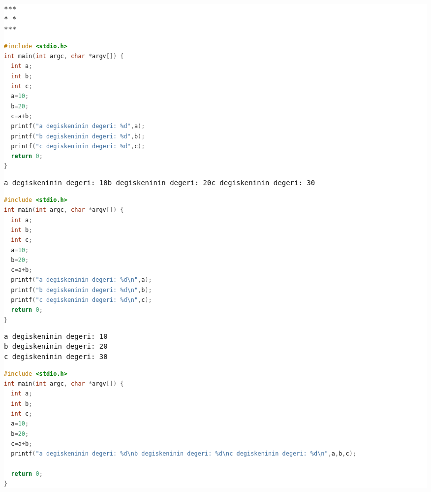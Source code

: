 <pre>
***
* *
***
</pre>



```C
#include <stdio.h>
int main(int argc, char *argv[]) {
  int a;
  int b;
  int c;
  a=10;
  b=20;
  c=a+b;
  printf("a degiskeninin degeri: %d",a);
  printf("b degiskeninin degeri: %d",b);
  printf("c degiskeninin degeri: %d",c);
  return 0;
}
```

<pre>
a degiskeninin degeri: 10b degiskeninin degeri: 20c degiskeninin degeri: 30
</pre>


```C
#include <stdio.h>
int main(int argc, char *argv[]) {
  int a;
  int b;
  int c;
  a=10;
  b=20;
  c=a+b;
  printf("a degiskeninin degeri: %d\n",a);
  printf("b degiskeninin degeri: %d\n",b);
  printf("c degiskeninin degeri: %d\n",c);
  return 0;
}
```

<pre>
a degiskeninin degeri: 10
b degiskeninin degeri: 20
c degiskeninin degeri: 30
</pre>



```C
#include <stdio.h>
int main(int argc, char *argv[]) {
  int a;
  int b;
  int c;
  a=10;
  b=20;
  c=a+b;
  printf("a degiskeninin degeri: %d\nb degiskeninin degeri: %d\nc degiskeninin degeri: %d\n",a,b,c);
   
  return 0;
}
```
